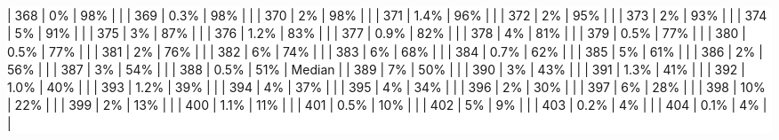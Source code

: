 | 368 | 0% | 98% |  |
| 369 | 0.3% | 98% |  |
| 370 | 2% | 98% |  |
| 371 | 1.4% | 96% |  |
| 372 | 2% | 95% |  |
| 373 | 2% | 93% |  |
| 374 | 5% | 91% |  |
| 375 | 3% | 87% |  |
| 376 | 1.2% | 83% |  |
| 377 | 0.9% | 82% |  |
| 378 | 4% | 81% |  |
| 379 | 0.5% | 77% |  |
| 380 | 0.5% | 77% |  |
| 381 | 2% | 76% |  |
| 382 | 6% | 74% |  |
| 383 | 6% | 68% |  |
| 384 | 0.7% | 62% |  |
| 385 | 5% | 61% |  |
| 386 | 2% | 56% |  |
| 387 | 3% | 54% |  |
| 388 | 0.5% | 51% | Median |
| 389 | 7% | 50% |  |
| 390 | 3% | 43% |  |
| 391 | 1.3% | 41% |  |
| 392 | 1.0% | 40% |  |
| 393 | 1.2% | 39% |  |
| 394 | 4% | 37% |  |
| 395 | 4% | 34% |  |
| 396 | 2% | 30% |  |
| 397 | 6% | 28% |  |
| 398 | 10% | 22% |  |
| 399 | 2% | 13% |  |
| 400 | 1.1% | 11% |  |
| 401 | 0.5% | 10% |  |
| 402 | 5% | 9% |  |
| 403 | 0.2% | 4% |  |
| 404 | 0.1% | 4% |  |